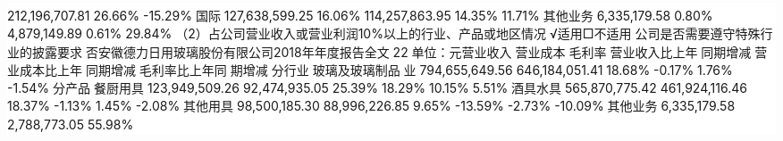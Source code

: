 212,196,707.81
26.66%
-15.29%
国际
127,638,599.25
16.06%
114,257,863.95
14.35%
11.71%
其他业务
6,335,179.58
0.80%
4,879,149.89
0.61%
29.84%
（2）占公司营业收入或营业利润10%以上的行业、产品或地区情况
√适用□不适用
公司是否需要遵守特殊行业的披露要求
否安徽德力日用玻璃股份有限公司2018年年度报告全文
22
单位：元营业收入
营业成本
毛利率
营业收入比上年
同期增减
营业成本比上年
同期增减
毛利率比上年同
期增减
分行业
玻璃及玻璃制品
业
794,655,649.56
646,184,051.41
18.68%
-0.17%
1.76%
-1.54%
分产品
餐厨用具
123,949,509.26
92,474,935.05
25.39%
18.29%
10.15%
5.51%
酒具水具
565,870,775.42
461,924,116.46
18.37%
-1.13%
1.45%
-2.08%
其他用具
98,500,185.30
88,996,226.85
9.65%
-13.59%
-2.73%
-10.09%
其他业务
6,335,179.58
2,788,773.05
55.98%